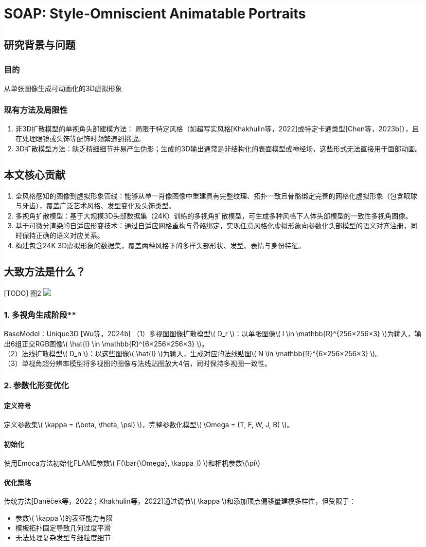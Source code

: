 # SOAP: Style-Omniscient Animatable Portraits

## 研究背景与问题

### 目的

从单张图像生成可动画化的3D虚拟形象  

### 现有方法及局限性

1. 非3D扩散模型的单视角头部建模方法： 局限于特定风格（如超写实风格[Khakhulin等，2022]或特定卡通类型[Chen等，2023b]），且在处理眼镜或头饰等配饰时频繁遇到挑战。
2. 3D扩散模型方法：缺乏精细细节并易产生伪影；生成的3D输出通常是非结构化的表面模型或神经场，这些形式无法直接用于面部动画。 

## 本文核心贡献

1. 全风格感知的图像到虚拟形象管线：能够从单一肖像图像中重建具有完整纹理、拓扑一致且骨骼绑定完善的网格化虚拟形象（包含眼球与牙齿），覆盖广泛艺术风格、发型变化及头饰类型。
2. 多视角扩散模型：基于大规模3D头部数据集（24K）训练的多视角扩散模型，可生成多种风格下人体头部模型的一致性多视角图像。
3. 基于可微分渲染的自适应形变技术：通过自适应网格重构与骨骼绑定，实现任意风格化虚拟形象向参数化头部模型的语义对齐注册，同时保持正确的语义对应关系。
4. 构建包含24K 3D虚拟形象的数据集，覆盖两种风格下的多样头部形状、发型、表情与身份特征。

## 大致方法是什么？

[TODO] 图2
![](./assets/93-表1.png)

### 1. 多视角生成阶段**  

BaseModel：Unique3D [Wu等，2024b]
（1）多视图图像扩散模型\\( D_r \\)：以单张图像\\( I \in \mathbb{R}^{256×256×3} \\)为输入，输出6组正交RGB图像\\( \hat{I} \in \mathbb{R}^{6×256×256×3} \\)。  
（2）法线扩散模型\\( D_n \\)：以这些图像\\( \hat{I} \\)为输入，生成对应的法线贴图\\( N \in \mathbb{R}^{6×256×256×3} \\)。  
（3）单视角超分辨率模型将多视图的图像与法线贴图放大4倍，同时保持多视图一致性。 

### **2. 参数化形变优化**  

#### 定义符号

定义参数集\\( \kappa = (\beta, \theta, \psi) \\)，完整参数化模型\\( \Omega = (T, F, W, J, B) \\)。  

#### 初始化

使用Emoca方法初始化FLAME参数\\( F(\bar{\Omega}, \kappa_I) \\)和相机参数\\(\pi\\)  

#### 优化策略

传统方法[Daněček等，2022；Khakhulin等，2022]通过调节\\( \kappa \\)和添加顶点偏移量建模多样性，但受限于：  
- 参数\\( \kappa \\)的表征能力有限  
- 模板拓扑固定导致几何过度平滑  
- 无法处理复杂发型与细粒度细节  
